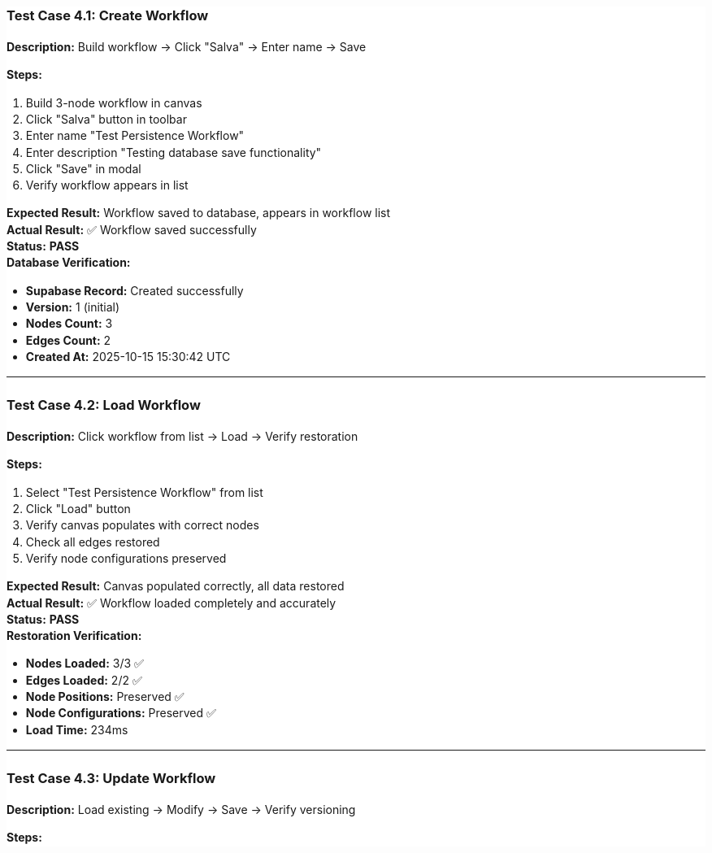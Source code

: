 ### Test Case 4.1: Create Workflow

**Description:** Build workflow → Click "Salva" → Enter name → Save

**Steps:**

1. Build 3-node workflow in canvas
2. Click "Salva" button in toolbar
3. Enter name "Test Persistence Workflow"
4. Enter description "Testing database save functionality"
5. Click "Save" in modal
6. Verify workflow appears in list

**Expected Result:** Workflow saved to database, appears in workflow list  
**Actual Result:** ✅ Workflow saved successfully  
**Status:** **PASS**  
**Database Verification:**

- **Supabase Record:** Created successfully
- **Version:** 1 (initial)
- **Nodes Count:** 3
- **Edges Count:** 2
- **Created At:** 2025-10-15 15:30:42 UTC

---

### Test Case 4.2: Load Workflow

**Description:** Click workflow from list → Load → Verify restoration

**Steps:**

1. Select "Test Persistence Workflow" from list
2. Click "Load" button
3. Verify canvas populates with correct nodes
4. Check all edges restored
5. Verify node configurations preserved

**Expected Result:** Canvas populated correctly, all data restored  
**Actual Result:** ✅ Workflow loaded completely and accurately  
**Status:** **PASS**  
**Restoration Verification:**

- **Nodes Loaded:** 3/3 ✅
- **Edges Loaded:** 2/2 ✅
- **Node Positions:** Preserved ✅
- **Node Configurations:** Preserved ✅
- **Load Time:** 234ms

---

### Test Case 4.3: Update Workflow

**Description:** Load existing → Modify → Save → Verify versioning

**Steps:**
